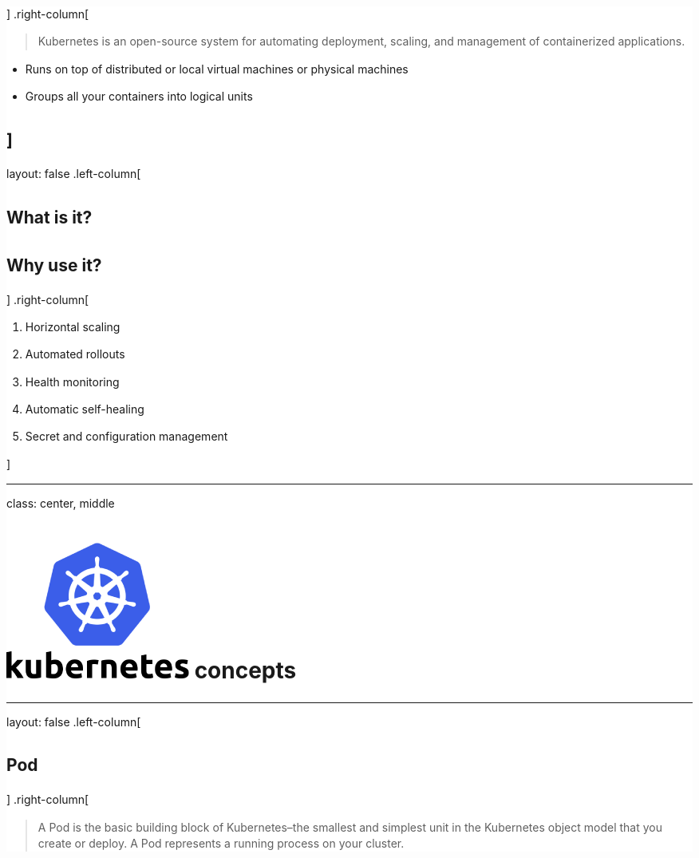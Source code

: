 ]
.right-column[
> Kubernetes is an open-source system for automating deployment, scaling, and management of containerized applications.

- Runs on top of distributed or local virtual machines or physical machines

- Groups all your containers into logical units

]
---
layout: false
.left-column[
  ## What is it?
  ## Why use it?

]
.right-column[
1. Horizontal scaling

2. Automated rollouts

3. Health monitoring

4. Automatic self-healing

5. Secret and configuration management

]

---
class: center, middle

# ![](Kubernetes.png "Kubernetes") concepts

---
layout: false
.left-column[
  ## Pod
]
.right-column[
> A Pod is the basic building block of Kubernetes–the smallest and simplest unit in the Kubernetes object model that you create or deploy. A Pod represents a running process on your cluster.
